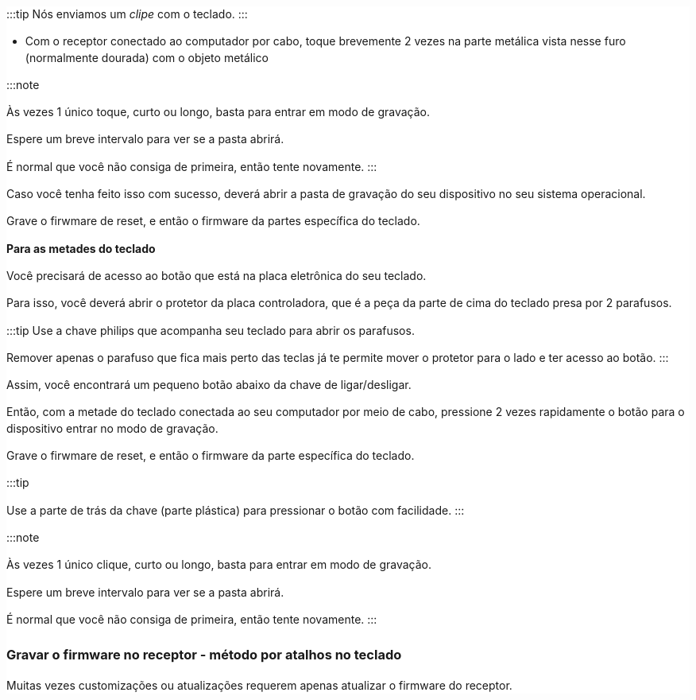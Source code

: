:::tip
Nós enviamos um _clipe_ com o teclado.
:::

- Com o receptor conectado ao computador por cabo, toque brevemente 2 vezes na parte metálica vista nesse furo (normalmente dourada) com o objeto metálico

:::note

Às vezes 1 único toque, curto ou longo, basta para entrar em modo de gravação.

Espere um breve intervalo para ver se a pasta abrirá.

É normal que você não consiga de primeira, então tente novamente.
:::

Caso você tenha feito isso com sucesso, deverá abrir a pasta de gravação do seu dispositivo no seu sistema operacional.

Grave o firwmare de reset, e então o firmware da partes específica do teclado.

**Para as metades do teclado**

Você precisará de acesso ao botão que está na placa eletrônica do seu teclado.

Para isso, você deverá abrir o protetor da placa controladora, que é a peça da parte de cima do teclado presa por 2 parafusos.

:::tip
Use a chave philips que acompanha seu teclado para abrir os parafusos.

Remover apenas o parafuso que fica mais perto das teclas já te permite mover o protetor para o lado e ter acesso ao botão.
:::

Assim, você encontrará um pequeno botão abaixo da chave de ligar/desligar.

Então, com a metade do teclado conectada ao seu computador por meio de cabo, pressione 2 vezes rapidamente o botão para o dispositivo entrar no modo de gravação.

Grave o firwmare de reset, e então o firmware da parte específica do teclado.

:::tip

Use a parte de trás da chave (parte plástica) para pressionar o botão com facilidade.
:::

:::note

Às vezes 1 único clique, curto ou longo, basta para entrar em modo de gravação.

Espere um breve intervalo para ver se a pasta abrirá.

É normal que você não consiga de primeira, então tente novamente.
:::

### Gravar o firmware no receptor - método por atalhos no teclado

Muitas vezes customizações ou atualizações requerem apenas atualizar o firmware do receptor.
